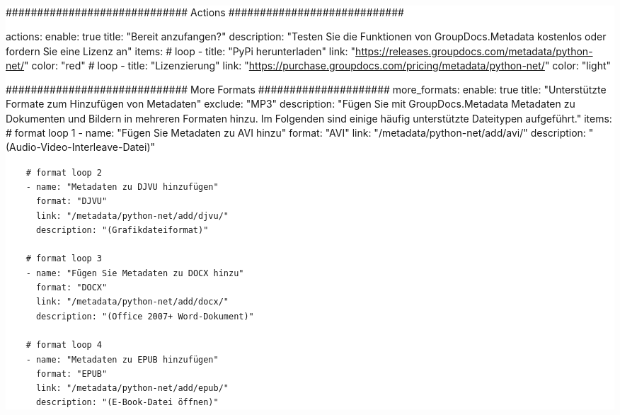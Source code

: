 
############################# Actions ############################

actions:
  enable: true
  title: "Bereit anzufangen?"
  description: "Testen Sie die Funktionen von GroupDocs.Metadata kostenlos oder fordern Sie eine Lizenz an"
  items:
    #  loop
    - title: "PyPi herunterladen"
      link: "https://releases.groupdocs.com/metadata/python-net/"
      color: "red"
        #  loop
    - title: "Lizenzierung"
      link: "https://purchase.groupdocs.com/pricing/metadata/python-net/"
      color: "light"


############################# More Formats #####################
more_formats:
    enable: true
    title: "Unterstützte Formate zum Hinzufügen von Metadaten"
    exclude: "MP3"
    description: "Fügen Sie mit GroupDocs.Metadata Metadaten zu Dokumenten und Bildern in mehreren Formaten hinzu. Im Folgenden sind einige häufig unterstützte Dateitypen aufgeführt."
    items: 
        # format loop 1
        - name: "Fügen Sie Metadaten zu AVI hinzu"
          format: "AVI"
          link: "/metadata/python-net/add/avi/"
          description: "(Audio-Video-Interleave-Datei)"
          
        # format loop 2
        - name: "Metadaten zu DJVU hinzufügen"
          format: "DJVU"
          link: "/metadata/python-net/add/djvu/"
          description: "(Grafikdateiformat)"
          
        # format loop 3
        - name: "Fügen Sie Metadaten zu DOCX hinzu"
          format: "DOCX"
          link: "/metadata/python-net/add/docx/"
          description: "(Office 2007+ Word-Dokument)"
          
        # format loop 4
        - name: "Metadaten zu EPUB hinzufügen"
          format: "EPUB"
          link: "/metadata/python-net/add/epub/"
          description: "(E-Book-Datei öffnen)"
          